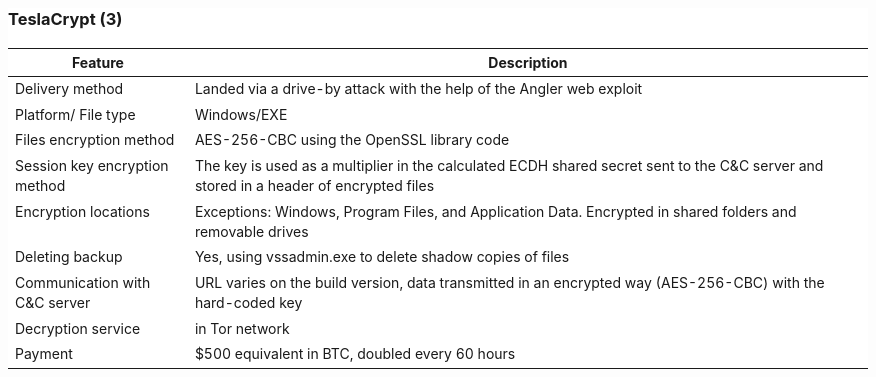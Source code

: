 

### TeslaCrypt (3)

| Feature                       | Description                                                  |
| ----------------------------- | ------------------------------------------------------------ |
| Delivery method               | Landed via a drive-by attack with the help of the Angler web exploit |
| Platform/ File type           | Windows/EXE                                                  |
| Files encryption method       | AES-256-CBC using the OpenSSL library code                   |
| Session key encryption method | The key is used as a multiplier in the calculated ECDH shared secret sent to the C&C server and stored in a header of encrypted files |
| Encryption locations          | Exceptions: Windows, Program Files, and Application Data. Encrypted in shared folders and removable drives |
| Deleting backup               | Yes, using vssadmin.exe to delete shadow copies of files     |
| Communication with C&C server | URL varies on the build version, data transmitted in an encrypted way (AES-256-CBC) with the hard-coded key |
| Decryption service            | in Tor network                                               |
| Payment                       | $500 equivalent in BTC, doubled every 60 hours               |

